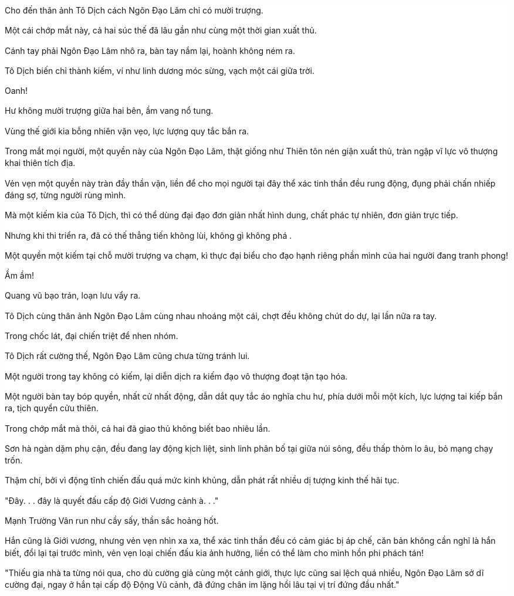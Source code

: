 Cho đến thân ảnh Tô Dịch cách Ngôn Đạo Lâm chỉ có mười trượng.

Một cái chớp mắt này, cả hai súc thế đã lâu gần như cùng một thời gian xuất thủ.

Cánh tay phải Ngôn Đạo Lâm nhô ra, bàn tay nắm lại, hoành không ném ra.

Tô Dịch biến chỉ thành kiếm, ví như linh dương móc sừng, vạch một cái giữa trời.

Oanh!

Hư không mười trượng giữa hai bên, ầm vang nổ tung.

Vùng thế giới kia bỗng nhiên vặn vẹo, lực lượng quy tắc bắn ra.

Trong mắt mọi người, một quyền này của Ngôn Đạo Lâm, thật giống như Thiên tôn nén giận xuất thủ, tràn ngập vĩ lực vô thượng khai thiên tích địa.

Vẻn vẹn một quyền này tràn đầy thần vận, liền để cho mọi người tại đây thể xác tinh thần đều rung động, đụng phải chấn nhiếp đáng sợ, từng người rùng mình.

Mà một kiếm kia của Tô Dịch, thì có thể dùng đại đạo đơn giản nhất hình dung, chất phác tự nhiên, đơn giản trực tiếp.

Nhưng khi thi triển ra, đã có thế thẳng tiến không lùi, không gì không phá .

Một quyền một kiếm tại chỗ mười trượng va chạm, kì thực đại biểu cho đạo hạnh riêng phần mình của hai người đang tranh phong!

Ầm ầm!

Quang vũ bạo trán, loạn lưu vẩy ra.

Tô Dịch cùng thân ảnh Ngôn Đạo Lâm cùng nhau nhoáng một cái, chợt đều không chút do dự, lại lần nữa ra tay.

Trong chốc lát, đại chiến triệt để nhen nhóm.

Tô Dịch rất cường thế, Ngôn Đạo Lâm cũng chưa từng tránh lui.

Một người trong tay không có kiếm, lại diễn dịch ra kiếm đạo vô thượng đoạt tận tạo hóa.

Một người bàn tay bóp quyền, nhất cử nhất động, dẫn dắt quy tắc áo nghĩa chu hư, phía dưới mỗi một kích, lực lượng tai kiếp bắn ra, tịch quyển cửu thiên.

Trong chớp mắt mà thôi, cả hai đã giao thủ không biết bao nhiêu lần.

Sơn hà ngàn dặm phụ cận, đều đang lay động kịch liệt, sinh linh phân bố tại giữa núi sông, đều thấp thỏm lo âu, bỏ mạng chạy trốn.

Thậm chí, bởi vì động tĩnh chiến đấu quá mức kinh khủng, dẫn phát rất nhiều dị tượng kinh thế hãi tục.

"Đây. . . đây là quyết đấu cấp độ Giới Vương cảnh à. . ."

Mạnh Trường Vân run như cầy sấy, thần sắc hoảng hốt.

Hắn cũng là Giới vương, nhưng vẻn vẹn nhìn xa xa, thể xác tinh thần đều có cảm giác bị áp chế, căn bản không cần nghĩ là hắn biết, đổi lại tại trước mình, vẻn vẹn loại chiến đấu kia ảnh hưởng, liền có thể làm cho mình hồn phi phách tán!

"Thiếu gia nhà ta từng nói qua, cho dù cường giả cùng một cảnh giới, thực lực cũng sai lệch quá nhiều, Ngôn Đạo Lâm sở dĩ cường đại, ngay ở hắn tại cấp độ Động Vũ cảnh, đã đứng chân im lặng hồi lâu tại vị trí đứng đầu nhất."
